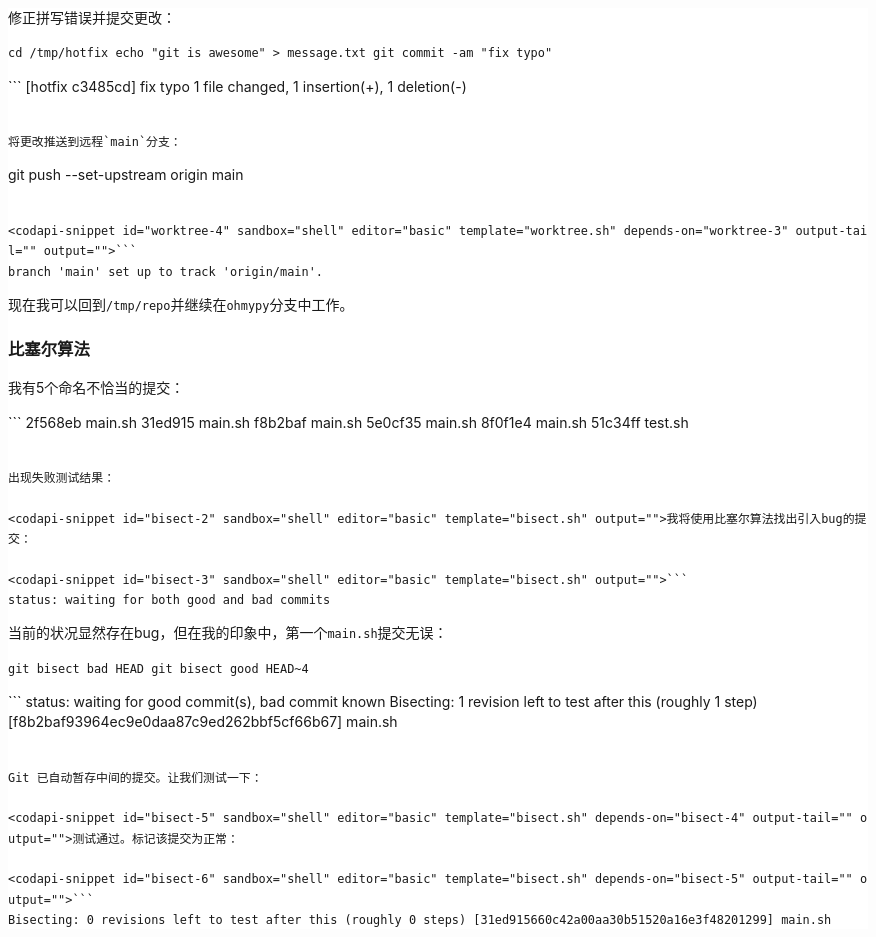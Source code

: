 修正拼写错误并提交更改：

```
cd /tmp/hotfix echo "git is awesome" > message.txt git commit -am "fix typo" 
```

<codapi-snippet id="worktree-3" sandbox="shell" editor="basic" template="worktree.sh" depends-on="worktree-2" output-tail="" output="">```
[hotfix c3485cd] fix typo  1 file changed, 1 insertion(+), 1 deletion(-) 
```

将更改推送到远程`main`分支：

```
git push --set-upstream origin main 
```

<codapi-snippet id="worktree-4" sandbox="shell" editor="basic" template="worktree.sh" depends-on="worktree-3" output-tail="" output="">```
branch 'main' set up to track 'origin/main'. 
```

现在我可以回到`/tmp/repo`并继续在`ohmypy`分支中工作。

### 比塞尔算法

我有5个命名不恰当的提交：

<codapi-snippet id="bisect-1" sandbox="shell" editor="basic" template="bisect.sh" output="">```
2f568eb main.sh 31ed915 main.sh f8b2baf main.sh 5e0cf35 main.sh 8f0f1e4 main.sh 51c34ff test.sh 
```

出现失败测试结果：

<codapi-snippet id="bisect-2" sandbox="shell" editor="basic" template="bisect.sh" output="">我将使用比塞尔算法找出引入bug的提交：

<codapi-snippet id="bisect-3" sandbox="shell" editor="basic" template="bisect.sh" output="">```
status: waiting for both good and bad commits 
```

当前的状况显然存在bug，但在我的印象中，第一个`main.sh`提交无误：

```
git bisect bad HEAD git bisect good HEAD~4 
```

<codapi-snippet id="bisect-4" sandbox="shell" editor="basic" template="bisect.sh" depends-on="bisect-3" output-tail="" output="">```
status: waiting for good commit(s), bad commit known Bisecting: 1 revision left to test after this (roughly 1 step) [f8b2baf93964ec9e0daa87c9ed262bbf5cf66b67] main.sh 
```

Git 已自动暂存中间的提交。让我们测试一下：

<codapi-snippet id="bisect-5" sandbox="shell" editor="basic" template="bisect.sh" depends-on="bisect-4" output-tail="" output="">测试通过。标记该提交为正常：

<codapi-snippet id="bisect-6" sandbox="shell" editor="basic" template="bisect.sh" depends-on="bisect-5" output-tail="" output="">```
Bisecting: 0 revisions left to test after this (roughly 0 steps) [31ed915660c42a00aa30b51520a16e3f48201299] main.sh 
```
